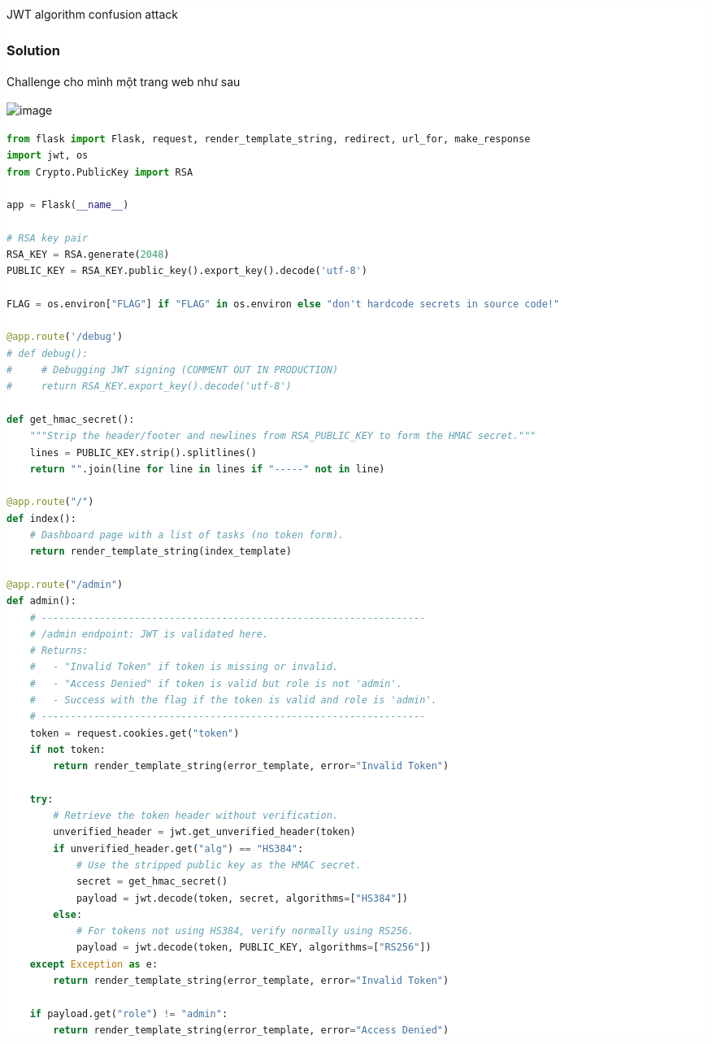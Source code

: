JWT algorithm confusion attack

### Solution

Challenge cho mình một trang web như sau

![image](https://hackmd.io/_uploads/rJC8XgB2ke.png)


```python
from flask import Flask, request, render_template_string, redirect, url_for, make_response
import jwt, os
from Crypto.PublicKey import RSA

app = Flask(__name__)

# RSA key pair
RSA_KEY = RSA.generate(2048)
PUBLIC_KEY = RSA_KEY.public_key().export_key().decode('utf-8')

FLAG = os.environ["FLAG"] if "FLAG" in os.environ else "don't hardcode secrets in source code!"

@app.route('/debug')
# def debug():
#     # Debugging JWT signing (COMMENT OUT IN PRODUCTION)
#     return RSA_KEY.export_key().decode('utf-8')

def get_hmac_secret():
    """Strip the header/footer and newlines from RSA_PUBLIC_KEY to form the HMAC secret."""
    lines = PUBLIC_KEY.strip().splitlines()
    return "".join(line for line in lines if "-----" not in line)

@app.route("/")
def index():
    # Dashboard page with a list of tasks (no token form).
    return render_template_string(index_template)

@app.route("/admin")
def admin():
    # ------------------------------------------------------------------
    # /admin endpoint: JWT is validated here.
    # Returns:
    #   - "Invalid Token" if token is missing or invalid.
    #   - "Access Denied" if token is valid but role is not 'admin'.
    #   - Success with the flag if the token is valid and role is 'admin'.
    # ------------------------------------------------------------------
    token = request.cookies.get("token")
    if not token:
        return render_template_string(error_template, error="Invalid Token")
    
    try:
        # Retrieve the token header without verification.
        unverified_header = jwt.get_unverified_header(token)
        if unverified_header.get("alg") == "HS384":
            # Use the stripped public key as the HMAC secret.
            secret = get_hmac_secret()
            payload = jwt.decode(token, secret, algorithms=["HS384"])
        else:
            # For tokens not using HS384, verify normally using RS256.
            payload = jwt.decode(token, PUBLIC_KEY, algorithms=["RS256"])
    except Exception as e:
        return render_template_string(error_template, error="Invalid Token")
    
    if payload.get("role") != "admin":
        return render_template_string(error_template, error="Access Denied")
```